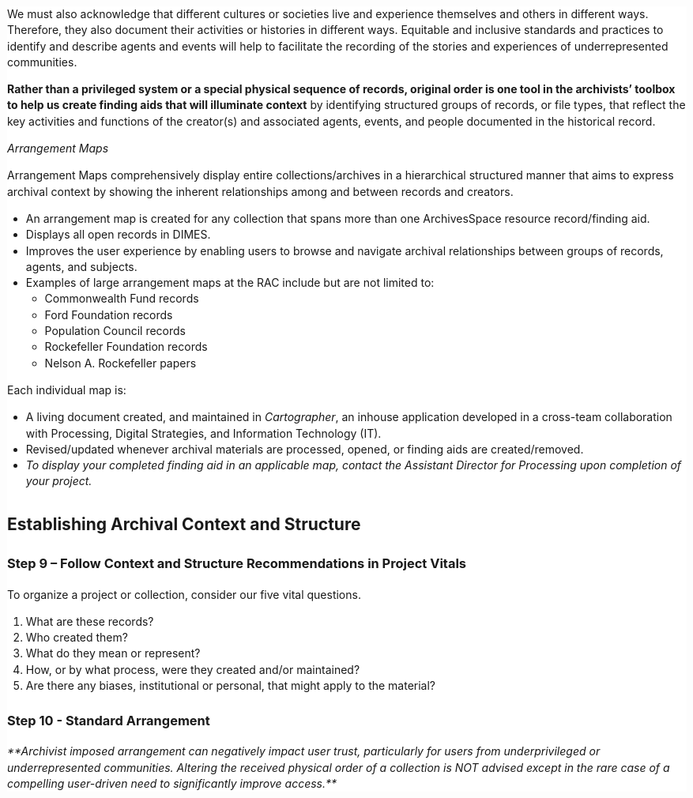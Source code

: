 We must also acknowledge that different cultures or societies live and experience themselves and others in different ways. Therefore, they also document their activities or histories in different ways. Equitable and inclusive standards and practices to identify and describe agents and events will help to facilitate the recording of the stories and experiences of underrepresented communities.

**Rather than a privileged system or a special physical sequence of records, original order is one tool in the archivists’ toolbox to help us create finding aids that will illuminate context** by identifying structured groups of records, or file types, that reflect the key activities and functions of the creator(s) and associated agents, events, and people documented in the historical record.

*Arrangement Maps*

Arrangement Maps comprehensively display entire collections/archives in a hierarchical structured manner that aims to express archival context by showing the inherent relationships among and between records and creators.

- An arrangement map is created for any collection that spans more than one ArchivesSpace resource record/finding aid.
- Displays all open records in DIMES.
- Improves the user experience by enabling users to browse and navigate archival relationships between groups of records, agents, and subjects.
- Examples of large arrangement maps at the RAC include but are not limited to:
    - Commonwealth Fund records
    - Ford Foundation records
    - Population Council records
    - Rockefeller Foundation records
    - Nelson A. Rockefeller papers

Each individual map is:

- A living document created, and maintained in *Cartographer*, an inhouse application developed in a cross-team collaboration with Processing, Digital Strategies, and Information Technology (IT).
- Revised/updated whenever archival materials are processed, opened, or finding aids are created/removed.
- *To display your completed finding aid in an applicable map, contact the Assistant Director for Processing upon completion of your project.*



## Establishing Archival Context and Structure

### Step 9 – Follow Context and Structure Recommendations in Project Vitals

To organize a project or collection, consider our five vital questions.

1. What are these records?  
2. Who created them?  
3. What do they mean or represent?
4. How, or by what process, were they created and/or maintained?
5. Are there any biases, institutional or personal, that might apply to the material?

### Step 10 - Standard Arrangement

*\*\*Archivist imposed arrangement can negatively impact user trust, particularly for users from underprivileged or underrepresented communities. Altering the received physical order of a collection is NOT advised except in the rare case of a compelling user-driven need to significantly improve access.\*\**
